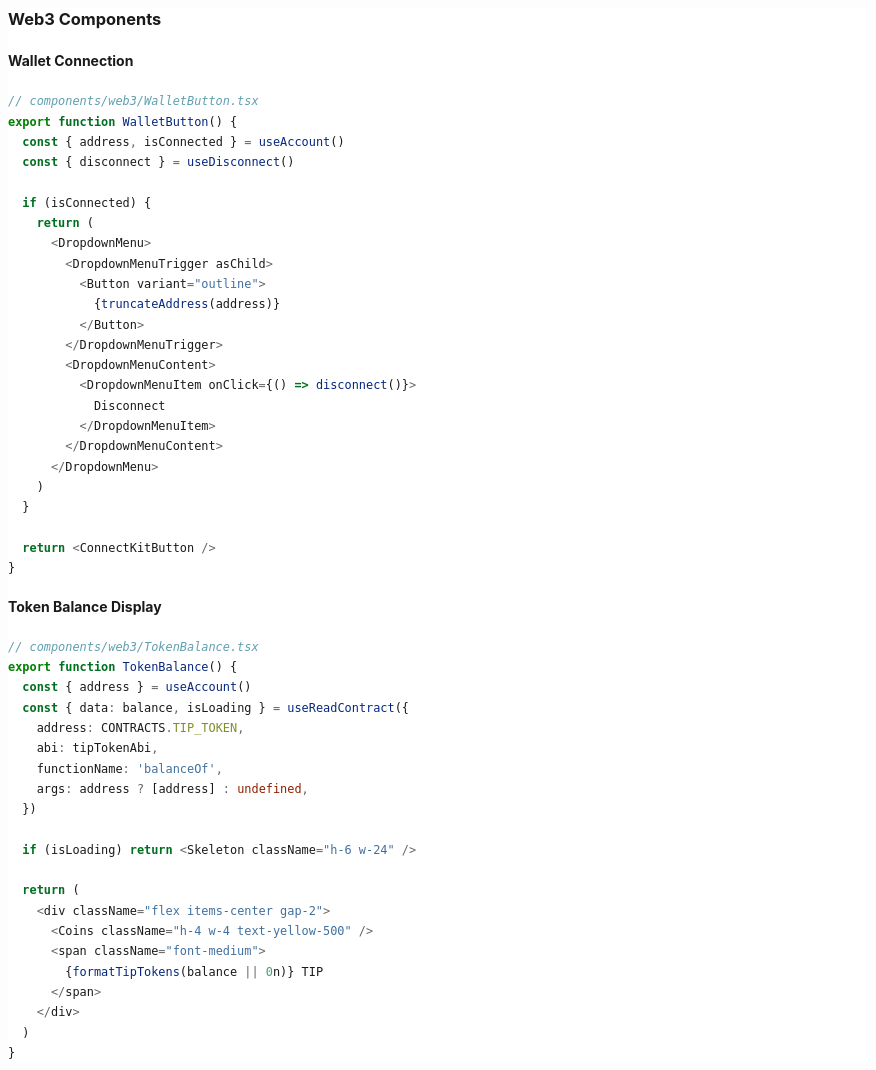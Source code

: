 ### Web3 Components

#### Wallet Connection

```typescript
// components/web3/WalletButton.tsx
export function WalletButton() {
  const { address, isConnected } = useAccount()
  const { disconnect } = useDisconnect()

  if (isConnected) {
    return (
      <DropdownMenu>
        <DropdownMenuTrigger asChild>
          <Button variant="outline">
            {truncateAddress(address)}
          </Button>
        </DropdownMenuTrigger>
        <DropdownMenuContent>
          <DropdownMenuItem onClick={() => disconnect()}>
            Disconnect
          </DropdownMenuItem>
        </DropdownMenuContent>
      </DropdownMenu>
    )
  }

  return <ConnectKitButton />
}
```

#### Token Balance Display

```typescript
// components/web3/TokenBalance.tsx
export function TokenBalance() {
  const { address } = useAccount()
  const { data: balance, isLoading } = useReadContract({
    address: CONTRACTS.TIP_TOKEN,
    abi: tipTokenAbi,
    functionName: 'balanceOf',
    args: address ? [address] : undefined,
  })

  if (isLoading) return <Skeleton className="h-6 w-24" />

  return (
    <div className="flex items-center gap-2">
      <Coins className="h-4 w-4 text-yellow-500" />
      <span className="font-medium">
        {formatTipTokens(balance || 0n)} TIP
      </span>
    </div>
  )
}
```
